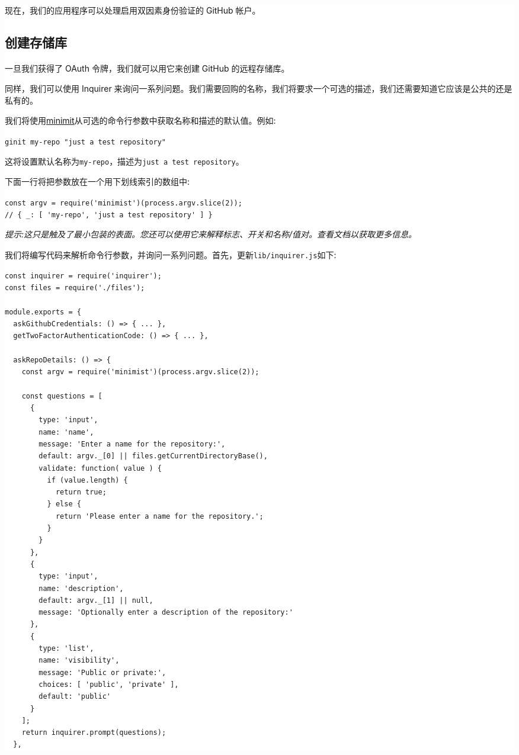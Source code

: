 现在，我们的应用程序可以处理启用双因素身份验证的 GitHub 帐户。

## 创建存储库

一旦我们获得了 OAuth 令牌，我们就可以用它来创建 GitHub 的远程存储库。

同样，我们可以使用 Inquirer 来询问一系列问题。我们需要回购的名称，我们将要求一个可选的描述，我们还需要知道它应该是公共的还是私有的。

我们将使用[minimit](https://www.npmjs.com/package/minimist)从可选的命令行参数中获取名称和描述的默认值。例如:

```
ginit my-repo "just a test repository" 
```

这将设置默认名称为`my-repo`，描述为`just a test repository`。

下面一行将把参数放在一个用下划线索引的数组中:

```
const argv = require('minimist')(process.argv.slice(2));
// { _: [ 'my-repo', 'just a test repository' ] } 
```

*提示:这只是触及了最小包装的表面。您还可以使用它来解释标志、开关和名称/值对。查看文档以获取更多信息。*

我们将编写代码来解析命令行参数，并询问一系列问题。首先，更新`lib/inquirer.js`如下:

```
const inquirer = require('inquirer');
const files = require('./files');

module.exports = {
  askGithubCredentials: () => { ... },
  getTwoFactorAuthenticationCode: () => { ... },

  askRepoDetails: () => {
    const argv = require('minimist')(process.argv.slice(2));

    const questions = [
      {
        type: 'input',
        name: 'name',
        message: 'Enter a name for the repository:',
        default: argv._[0] || files.getCurrentDirectoryBase(),
        validate: function( value ) {
          if (value.length) {
            return true;
          } else {
            return 'Please enter a name for the repository.';
          }
        }
      },
      {
        type: 'input',
        name: 'description',
        default: argv._[1] || null,
        message: 'Optionally enter a description of the repository:'
      },
      {
        type: 'list',
        name: 'visibility',
        message: 'Public or private:',
        choices: [ 'public', 'private' ],
        default: 'public'
      }
    ];
    return inquirer.prompt(questions);
  },
```